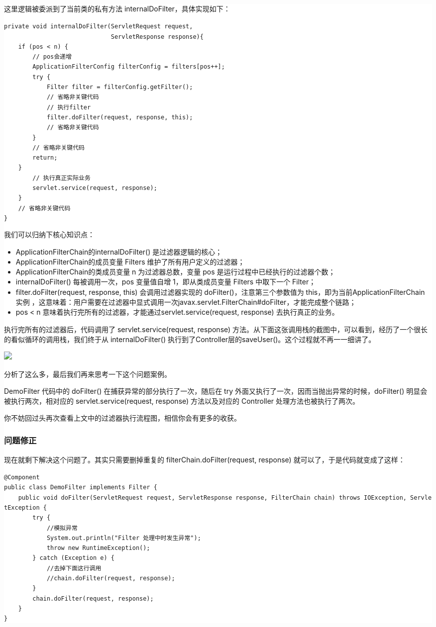 这里逻辑被委派到了当前类的私有方法 internalDoFilter，具体实现如下：

```
private void internalDoFilter(ServletRequest request,
                              ServletResponse response){
    if (pos < n) {
        // pos会递增
        ApplicationFilterConfig filterConfig = filters[pos++];
        try {
            Filter filter = filterConfig.getFilter();
            // 省略非关键代码
            // 执行filter
            filter.doFilter(request, response, this);
            // 省略非关键代码
        } 
        // 省略非关键代码
        return;
    }
        // 执行真正实际业务
        servlet.service(request, response);
    } 
    // 省略非关键代码
}

```

我们可以归纳下核心知识点：

* ApplicationFilterChain的internalDoFilter() 是过滤器逻辑的核心；
* ApplicationFilterChain的成员变量 Filters 维护了所有用户定义的过滤器；
* ApplicationFilterChain的类成员变量 n 为过滤器总数，变量 pos 是运行过程中已经执行的过滤器个数；
* internalDoFilter() 每被调用一次，pos 变量值自增 1，即从类成员变量 Filters 中取下一个 Filter；
* filter.doFilter(request, response, this) 会调用过滤器实现的 doFilter()，注意第三个参数值为 this，即为当前ApplicationFilterChain 实例 ，这意味着：用户需要在过滤器中显式调用一次javax.servlet.FilterChain#doFilter，才能完成整个链路；
* pos < n 意味着执行完所有的过滤器，才能通过servlet.service(request, response) 去执行真正的业务。

执行完所有的过滤器后，代码调用了 servlet.service(request, response) 方法。从下面这张调用栈的截图中，可以看到，经历了一个很长的看似循环的调用栈，我们终于从 internalDoFilter() 执行到了Controller层的saveUser()。这个过程就不再一一细讲了。

![](assets/7319f6f84e2440bdbb5bf4f96af07932.jpg)

分析了这么多，最后我们再来思考一下这个问题案例。

DemoFilter 代码中的 doFilter() 在捕获异常的部分执行了一次，随后在 try 外面又执行了一次，因而当抛出异常的时候，doFilter() 明显会被执行两次，相对应的 servlet.service(request, response) 方法以及对应的 Controller 处理方法也被执行了两次。

你不妨回过头再次查看上文中的过滤器执行流程图，相信你会有更多的收获。

### 问题修正

现在就剩下解决这个问题了。其实只需要删掉重复的 filterChain.doFilter(request, response) 就可以了，于是代码就变成了这样：

```
@Component
public class DemoFilter implements Filter {
    public void doFilter(ServletRequest request, ServletResponse response, FilterChain chain) throws IOException, ServletException {
        try {
            //模拟异常
            System.out.println("Filter 处理中时发生异常");
            throw new RuntimeException();
        } catch (Exception e) {
            //去掉下面这行调用
            //chain.doFilter(request, response);
        }
        chain.doFilter(request, response);
    }
}
```